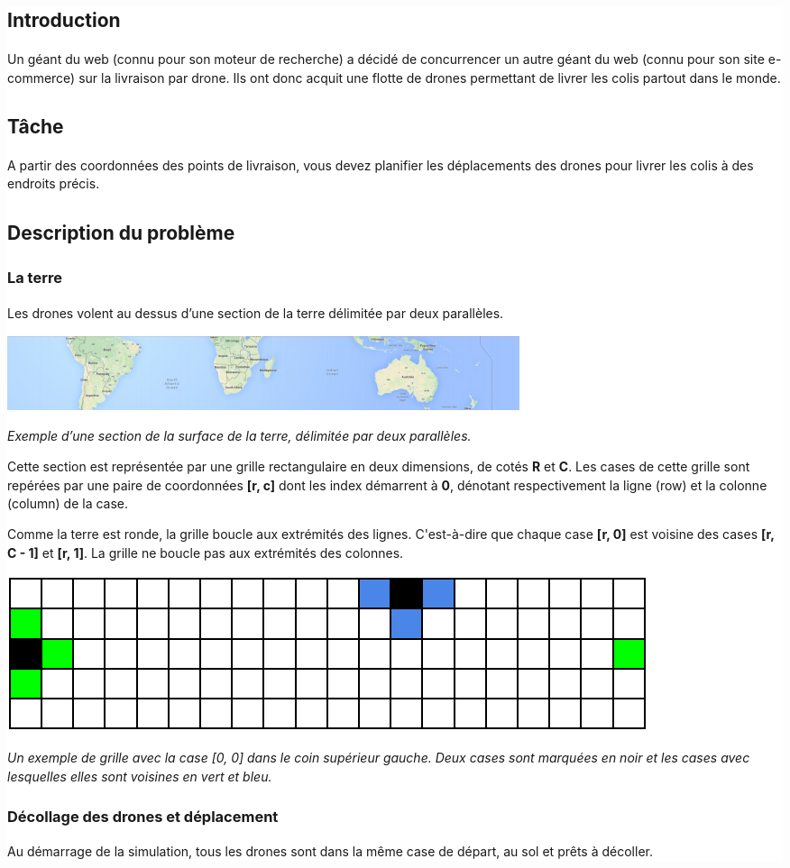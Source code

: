 ## Introduction

Un géant du web (connu pour son moteur de recherche) a décidé de concurrencer un autre géant du web (connu pour son site e-commerce) sur la livraison par drone. Ils ont donc acquit une flotte de drones permettant de livrer les colis partout dans le monde.

## Tâche

A partir des coordonnées des points de livraison, vous devez planifier les déplacements des drones pour livrer les colis à des endroits précis.

## Description du problème

### La terre

Les drones volent au dessus d’une section de la terre délimitée par deux parallèles.

![](/map.png)

*Exemple d’une section de la surface de la terre, délimitée par deux parallèles.*

Cette section est représentée par une grille rectangulaire en deux dimensions, de cotés **R** et **C​**. Les cases de cette grille sont repérées par une paire de coordonnées **\[r, c\]** dont les index démarrent à **0**, dénotant respectivement la ligne (row) et la colonne (column) de la case.
  
Comme la terre est ronde, la grille boucle aux extrémités des lignes. C'est-­à-­dire que chaque case **\[r, 0\]** est voisine des cases **\[r, C - 1\]** et **\[r, 1\]**. La grille ne boucle pas ​aux extrémités des colonnes.

![](/navigation.png)

*Un exemple de grille avec la case \[0, 0\] dans le coin supérieur gauche. Deux cases sont marquées en noir et les cases avec lesquelles elles sont voisines en vert et bleu.*

### Décollage des drones et déplacement

Au démarrage de la simulation, tous les drones sont dans la même case de départ, au sol et prêts à décoller.
